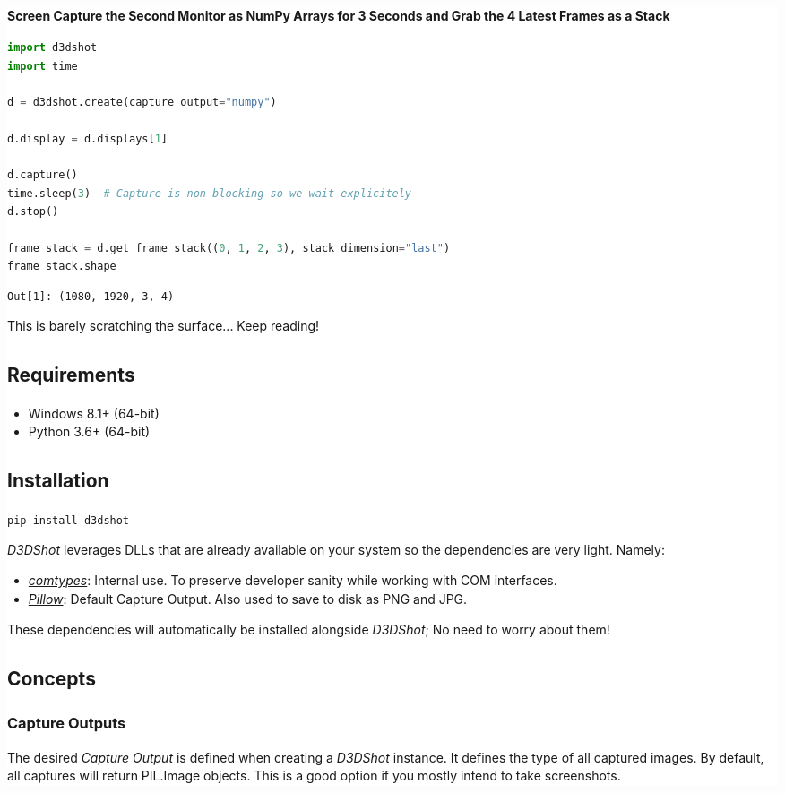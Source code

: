 ```
```

**Screen Capture the Second Monitor as NumPy Arrays for 3 Seconds and Grab the 4 Latest Frames as a Stack**
```python
import d3dshot
import time

d = d3dshot.create(capture_output="numpy")

d.display = d.displays[1]

d.capture()
time.sleep(3)  # Capture is non-blocking so we wait explicitely
d.stop()

frame_stack = d.get_frame_stack((0, 1, 2, 3), stack_dimension="last")
frame_stack.shape
```
```
Out[1]: (1080, 1920, 3, 4)
```

This is barely scratching the surface... Keep reading!


## Requirements

* Windows 8.1+ (64-bit)
* Python 3.6+ (64-bit)

## Installation

```
pip install d3dshot
```

_D3DShot_ leverages DLLs that are already available on your system so the dependencies are very light. Namely:

* [_comtypes_](https://github.com/enthought/comtypes): Internal use. To preserve developer sanity while working with COM interfaces.
* [_Pillow_](https://github.com/python-pillow/Pillow): Default Capture Output. Also used to save to disk as PNG and JPG.

These dependencies will automatically be installed alongside _D3DShot_; No need to worry about them!

## Concepts

### Capture Outputs

The desired _Capture Output_ is defined when creating a _D3DShot_ instance. It defines the type of all captured images. By default, all captures will return PIL.Image objects. This is a good option if you mostly intend to take screenshots.

